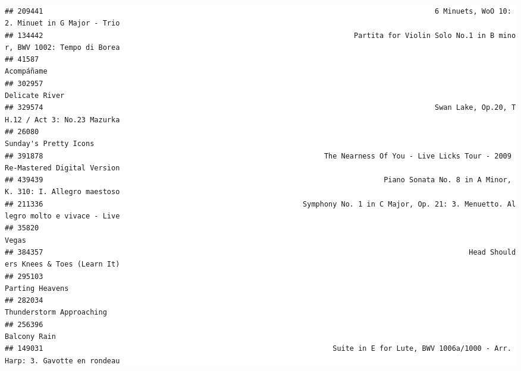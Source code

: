     ## 209441                                                                                            6 Minuets, WoO 10: 2. Minuet in G Major - Trio
    ## 134442                                                                         Partita for Violin Solo No.1 in B minor, BWV 1002: Tempo di Borea
    ## 41587                                                                                                                                 Acompáñame
    ## 302957                                                                                                                            Delicate River
    ## 329574                                                                                            Swan Lake, Op.20, TH.12 / Act 3: No.23 Mazurka
    ## 26080                                                                                                                      Sunday's Pretty Icons
    ## 391878                                                                  The Nearness Of You - Live Licks Tour - 2009 Re-Mastered Digital Version
    ## 439439                                                                                Piano Sonata No. 8 in A Minor, K. 310: I. Allegro maestoso
    ## 211336                                                             Symphony No. 1 in C Major, Op. 21: 3. Menuetto. Allegro molto e vivace - Live
    ## 35820                                                                                                                                      Vegas
    ## 384357                                                                                                    Head Shoulders Knees & Toes (Learn It)
    ## 295103                                                                                                                           Parting Heavens
    ## 282034                                                                                                                  Thunderstorm Approaching
    ## 256396                                                                                                                              Balcony Rain
    ## 149031                                                                    Suite in E for Lute, BWV 1006a/1000 - Arr. Harp: 3. Gavotte en rondeau